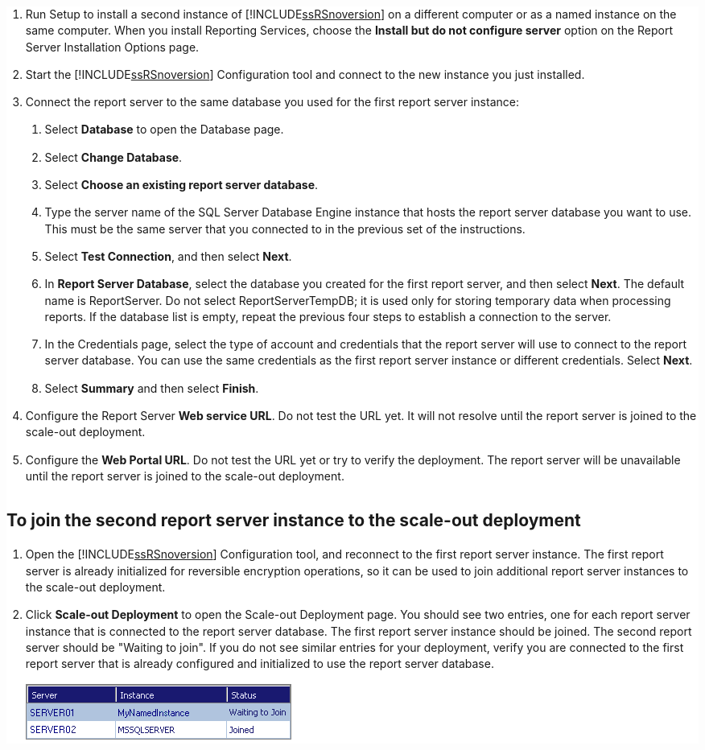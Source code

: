 1.  Run Setup to install a second instance of [!INCLUDE[ssRSnoversion](../../includes/ssrsnoversion-md.md)] on a different computer or as a named instance on the same computer. When you install Reporting Services, choose the **Install but do not configure server** option on the Report Server Installation Options page.  
  
2.  Start the [!INCLUDE[ssRSnoversion](../../includes/ssrsnoversion-md.md)] Configuration tool and connect to the new instance you just installed.  
  
3.  Connect the report server to the same database you used for the first report server instance:  
  
    1.  Select **Database** to open the Database page.  
  
    2.  Select **Change Database**.  
  
    3.  Select **Choose an existing report server database**.  
  
    4.  Type the server name of the SQL Server Database Engine instance that hosts the report server database you want to use. This must be the same server that you connected to in the previous set of the instructions.  
  
    5.  Select **Test Connection**, and then select **Next**.  
  
    6.  In **Report Server Database**, select the database you created for the first report server, and then select **Next**. The default name is ReportServer. Do not select ReportServerTempDB; it is used only for storing temporary data when processing reports. If the database list is empty, repeat the previous four steps to establish a connection to the server.  
  
    7.  In the Credentials page, select the type of account and credentials that the report server will use to connect to the report server database. You can use the same credentials as the first report server instance or different credentials. Select **Next**.  
  
    8.  Select **Summary** and then select **Finish**.  
  
4.  Configure the Report Server **Web service URL**. Do not test the URL yet. It will not resolve until the report server is joined to the scale-out deployment.  
  
5.  Configure the **Web Portal URL**. Do not test the URL yet or try to verify the deployment. The report server will be unavailable until the report server is joined to the scale-out deployment.  
  
## To join the second report server instance to the scale-out deployment  
  
1.  Open the [!INCLUDE[ssRSnoversion](../../includes/ssrsnoversion-md.md)] Configuration tool, and reconnect to the first report server instance. The first report server is already initialized for reversible encryption operations, so it can be used to join additional report server instances to the scale-out deployment.  
  
2.  Click **Scale-out Deployment** to open the Scale-out Deployment page. You should see two entries, one for each report server instance that is connected to the report server database. The first report server instance should be joined. The second report server should be "Waiting to join". If you do not see similar entries for your deployment, verify you are connected to the first report server that is already configured and initialized to use the report server database.  
  
     ![Partial screenshot of Scale-out Deployment page](../../reporting-services/install-windows/media/scaloutscreen.gif "Partial screenshot of Scale-out Deployment page")  
  